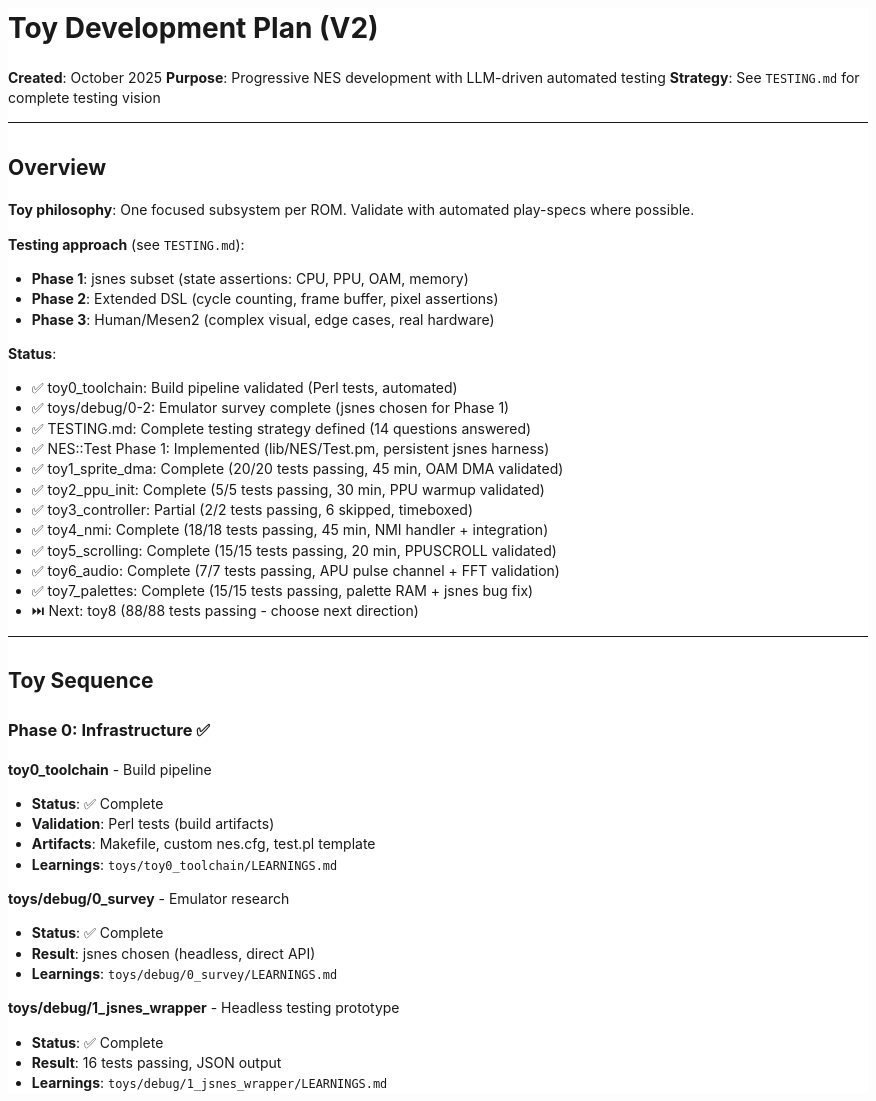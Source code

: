# Toy Development Plan (V2)

**Created**: October 2025
**Purpose**: Progressive NES development with LLM-driven automated testing
**Strategy**: See `TESTING.md` for complete testing vision

---

## Overview

**Toy philosophy**: One focused subsystem per ROM. Validate with automated play-specs where possible.

**Testing approach** (see `TESTING.md`):
- **Phase 1**: jsnes subset (state assertions: CPU, PPU, OAM, memory)
- **Phase 2**: Extended DSL (cycle counting, frame buffer, pixel assertions)
- **Phase 3**: Human/Mesen2 (complex visual, edge cases, real hardware)

**Status**:
- ✅ toy0_toolchain: Build pipeline validated (Perl tests, automated)
- ✅ toys/debug/0-2: Emulator survey complete (jsnes chosen for Phase 1)
- ✅ TESTING.md: Complete testing strategy defined (14 questions answered)
- ✅ NES::Test Phase 1: Implemented (lib/NES/Test.pm, persistent jsnes harness)
- ✅ toy1_sprite_dma: Complete (20/20 tests passing, 45 min, OAM DMA validated)
- ✅ toy2_ppu_init: Complete (5/5 tests passing, 30 min, PPU warmup validated)
- ✅ toy3_controller: Partial (2/2 tests passing, 6 skipped, timeboxed)
- ✅ toy4_nmi: Complete (18/18 tests passing, 45 min, NMI handler + integration)
- ✅ toy5_scrolling: Complete (15/15 tests passing, 20 min, PPUSCROLL validated)
- ✅ toy6_audio: Complete (7/7 tests passing, APU pulse channel + FFT validation)
- ✅ toy7_palettes: Complete (15/15 tests passing, palette RAM + jsnes bug fix)
- ⏭️ Next: toy8 (88/88 tests passing - choose next direction)

---

## Toy Sequence

### Phase 0: Infrastructure ✅

**toy0_toolchain** - Build pipeline
- **Status**: ✅ Complete
- **Validation**: Perl tests (build artifacts)
- **Artifacts**: Makefile, custom nes.cfg, test.pl template
- **Learnings**: `toys/toy0_toolchain/LEARNINGS.md`

**toys/debug/0_survey** - Emulator research
- **Status**: ✅ Complete
- **Result**: jsnes chosen (headless, direct API)
- **Learnings**: `toys/debug/0_survey/LEARNINGS.md`

**toys/debug/1_jsnes_wrapper** - Headless testing prototype
- **Status**: ✅ Complete
- **Result**: 16 tests passing, JSON output
- **Learnings**: `toys/debug/1_jsnes_wrapper/LEARNINGS.md`
